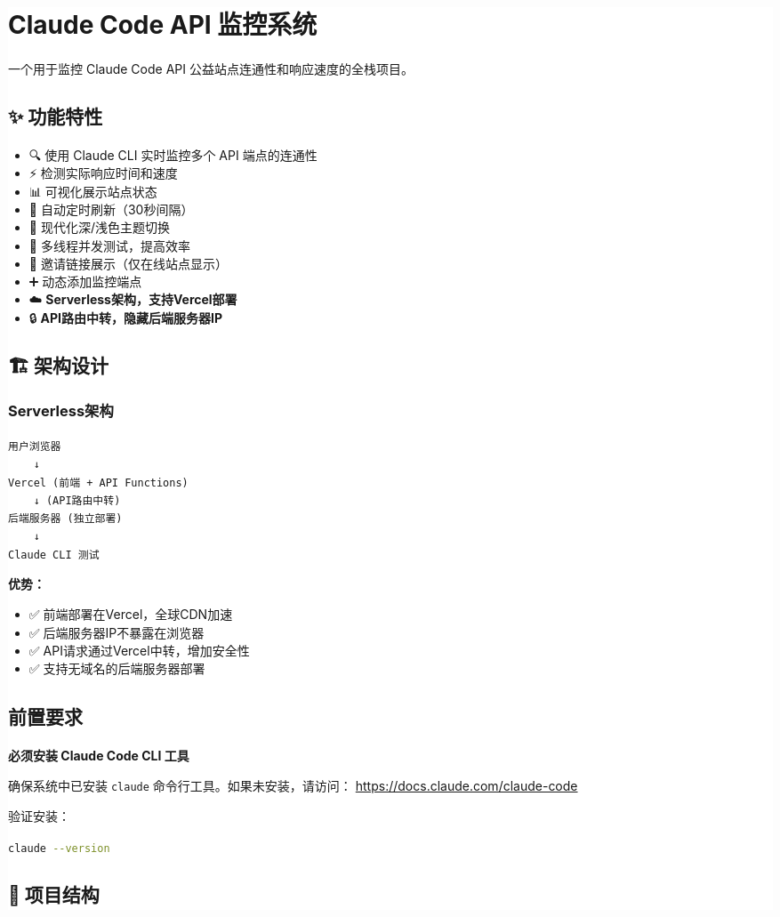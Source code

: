 # Claude Code API 监控系统

一个用于监控 Claude Code API 公益站点连通性和响应速度的全栈项目。

## ✨ 功能特性

- 🔍 使用 Claude CLI 实时监控多个 API 端点的连通性
- ⚡ 检测实际响应时间和速度
- 📊 可视化展示站点状态
- 🔄 自动定时刷新（30秒间隔）
- 🎨 现代化深/浅色主题切换
- 🧵 多线程并发测试，提高效率
- 🔗 邀请链接展示（仅在线站点显示）
- ➕ 动态添加监控端点
- ☁️ **Serverless架构，支持Vercel部署**
- 🔒 **API路由中转，隐藏后端服务器IP**

## 🏗️ 架构设计

### Serverless架构

```
用户浏览器
    ↓
Vercel (前端 + API Functions)
    ↓ (API路由中转)
后端服务器 (独立部署)
    ↓
Claude CLI 测试
```

**优势：**
- ✅ 前端部署在Vercel，全球CDN加速
- ✅ 后端服务器IP不暴露在浏览器
- ✅ API请求通过Vercel中转，增加安全性
- ✅ 支持无域名的后端服务器部署

## 前置要求

**必须安装 Claude Code CLI 工具**

确保系统中已安装 `claude` 命令行工具。如果未安装，请访问：
https://docs.claude.com/claude-code

验证安装：
```bash
claude --version
```

## 📁 项目结构
